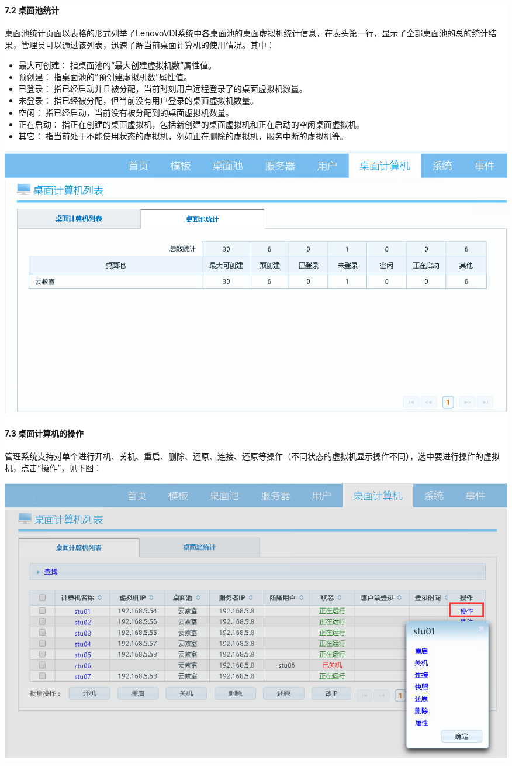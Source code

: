 #### 7.2 桌面池统计

桌面池统计页面以表格的形式列举了LenovoVDI系统中各桌面池的桌面虚拟机统计信息，在表头第一行，显示了全部桌面池的总的统计结果，管理员可以通过该列表，迅速了解当前桌面计算机的使用情况。其中：
  
  * 最大可创建： 指桌面池的“最大创建虚拟机数”属性值。  
  * 预创建： 指桌面池的“预创建虚拟机数”属性值。  
  * 已登录： 指已经启动并且被分配，当前时刻用户远程登录了的桌面虚拟机数量。  
  * 未登录： 指已经被分配，但当前没有用户登录的桌面虚拟机数量。  
  * 空闲： 指已经启动，当前没有被分配到的桌面虚拟机数量。  
  * 正在启动： 指正在创建的桌面虚拟机，包括新创建的桌面虚拟机和正在启动的空闲桌面虚拟机。  
  * 其它： 指当前处于不能使用状态的虚拟机，例如正在删除的虚拟机，服务中断的虚拟机等。
  
![](./images/deskpool_adminGuide_computer03.png)
 
#### 7.3 桌面计算机的操作
管理系统支持对单个进行开机、关机、重启、删除、还原、连接、还原等操作（不同状态的虚拟机显示操作不同），选中要进行操作的虚拟机，点击“操作”，见下图：

![](./images/deskpool_adminGuide_computer04.png)
 